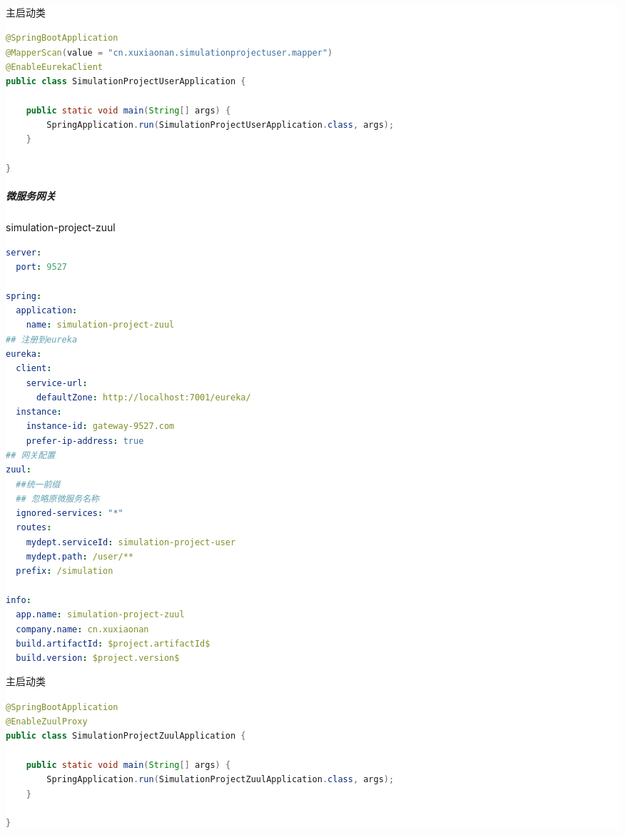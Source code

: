 主启动类

```java
@SpringBootApplication
@MapperScan(value = "cn.xuxiaonan.simulationprojectuser.mapper")
@EnableEurekaClient
public class SimulationProjectUserApplication {

    public static void main(String[] args) {
        SpringApplication.run(SimulationProjectUserApplication.class, args);
    }

}
```

##### 微服务网关

simulation-project-zuul

```yml
server:
  port: 9527

spring:
  application:
    name: simulation-project-zuul
## 注册到eureka
eureka:
  client:
    service-url:
      defaultZone: http://localhost:7001/eureka/
  instance:
    instance-id: gateway-9527.com
    prefer-ip-address: true
## 网关配置
zuul:
  ##统一前缀
  ## 忽略原微服务名称
  ignored-services: "*"
  routes:
    mydept.serviceId: simulation-project-user
    mydept.path: /user/**
  prefix: /simulation

info:
  app.name: simulation-project-zuul
  company.name: cn.xuxiaonan
  build.artifactId: $project.artifactId$
  build.version: $project.version$
```

主启动类

```java
@SpringBootApplication
@EnableZuulProxy
public class SimulationProjectZuulApplication {

    public static void main(String[] args) {
        SpringApplication.run(SimulationProjectZuulApplication.class, args);
    }

}
```
